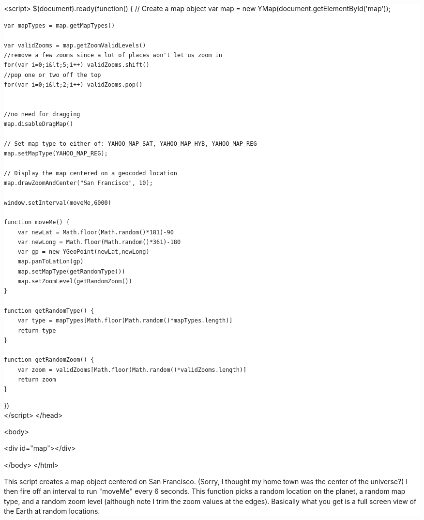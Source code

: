 &lt;script&gt;
$(document).ready(function() {
	// Create a map object
	var map = new YMap(document.getElementById('map'));

	var mapTypes = map.getMapTypes()

	var validZooms = map.getZoomValidLevels()
	//remove a few zooms since a lot of places won't let us zoom in
	for(var i=0;i&lt;5;i++) validZooms.shift()
	//pop one or two off the top
	for(var i=0;i&lt;2;i++) validZooms.pop()
	

	//no need for dragging	
	map.disableDragMap()

	// Set map type to either of: YAHOO_MAP_SAT, YAHOO_MAP_HYB, YAHOO_MAP_REG
	map.setMapType(YAHOO_MAP_REG);

	// Display the map centered on a geocoded location
	map.drawZoomAndCenter("San Francisco", 10);

	window.setInterval(moveMe,6000)
	
	function moveMe() {
		var newLat = Math.floor(Math.random()*181)-90
		var newLong = Math.floor(Math.random()*361)-180
		var gp = new YGeoPoint(newLat,newLong)
		map.panToLatLon(gp)
		map.setMapType(getRandomType())
		map.setZoomLevel(getRandomZoom())
	}

	function getRandomType() {
		var type = mapTypes[Math.floor(Math.random()*mapTypes.length)]
		return type
	}
	
	function getRandomZoom() {
		var zoom = validZooms[Math.floor(Math.random()*validZooms.length)]
		return zoom
	}
		
})	
&lt;/script&gt;
&lt;/head&gt;	

&lt;body&gt;
	
&lt;div id="map"&gt;&lt;/div&gt;
	
&lt;/body&gt;
&lt;/html&gt;
</code>

This script creates a map object centered on San Francisco. (Sorry, I thought my home town was the center of the universe?) I then fire off an interval to run "moveMe" every 6 seconds. This function picks a random location on the planet, a random map type, and a random zoom level (although note I trim the zoom values at the edges). Basically what you get is a full screen view of the Earth at random locations. 
